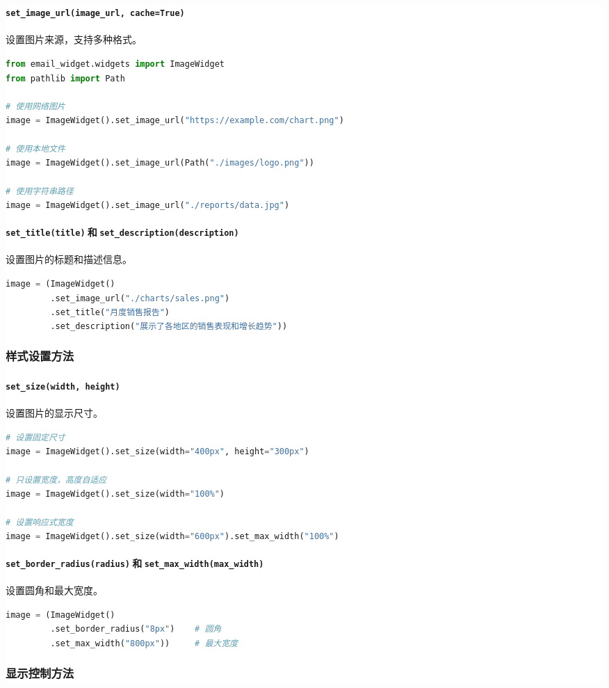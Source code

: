 #### `set_image_url(image_url, cache=True)`
设置图片来源，支持多种格式。

```python
from email_widget.widgets import ImageWidget
from pathlib import Path

# 使用网络图片
image = ImageWidget().set_image_url("https://example.com/chart.png")

# 使用本地文件
image = ImageWidget().set_image_url(Path("./images/logo.png"))

# 使用字符串路径
image = ImageWidget().set_image_url("./reports/data.jpg")
```

#### `set_title(title)` 和 `set_description(description)`
设置图片的标题和描述信息。

```python
image = (ImageWidget()
         .set_image_url("./charts/sales.png")
         .set_title("月度销售报告")
         .set_description("展示了各地区的销售表现和增长趋势"))
```

### 样式设置方法

#### `set_size(width, height)`
设置图片的显示尺寸。

```python
# 设置固定尺寸
image = ImageWidget().set_size(width="400px", height="300px")

# 只设置宽度，高度自适应
image = ImageWidget().set_size(width="100%")

# 设置响应式宽度
image = ImageWidget().set_size(width="600px").set_max_width("100%")
```

#### `set_border_radius(radius)` 和 `set_max_width(max_width)`
设置圆角和最大宽度。

```python
image = (ImageWidget()
         .set_border_radius("8px")    # 圆角
         .set_max_width("800px"))     # 最大宽度
```

### 显示控制方法

